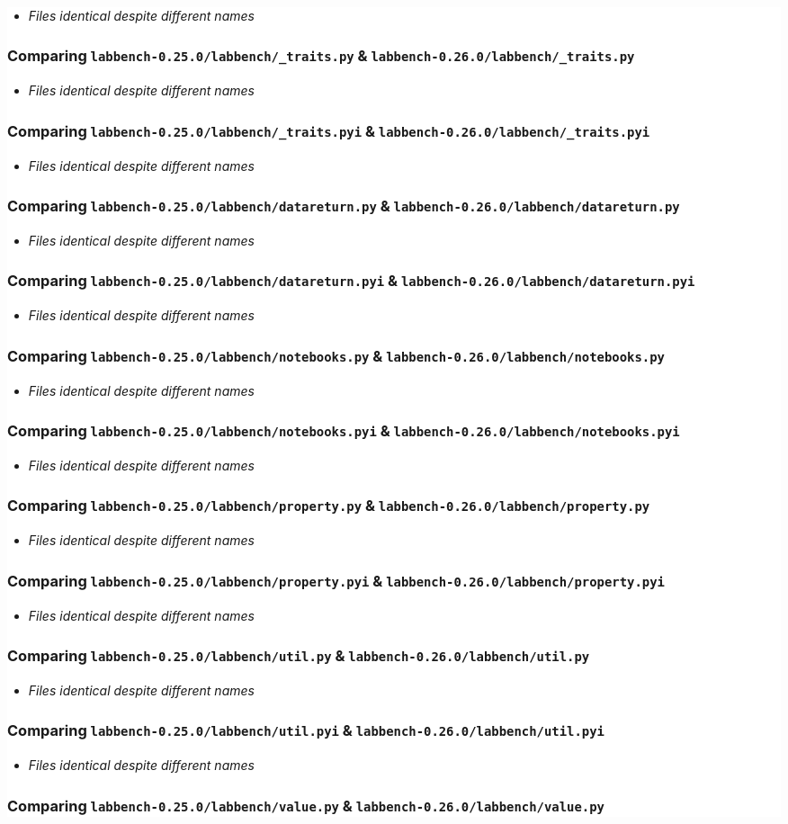  * *Files identical despite different names*

### Comparing `labbench-0.25.0/labbench/_traits.py` & `labbench-0.26.0/labbench/_traits.py`

 * *Files identical despite different names*

### Comparing `labbench-0.25.0/labbench/_traits.pyi` & `labbench-0.26.0/labbench/_traits.pyi`

 * *Files identical despite different names*

### Comparing `labbench-0.25.0/labbench/datareturn.py` & `labbench-0.26.0/labbench/datareturn.py`

 * *Files identical despite different names*

### Comparing `labbench-0.25.0/labbench/datareturn.pyi` & `labbench-0.26.0/labbench/datareturn.pyi`

 * *Files identical despite different names*

### Comparing `labbench-0.25.0/labbench/notebooks.py` & `labbench-0.26.0/labbench/notebooks.py`

 * *Files identical despite different names*

### Comparing `labbench-0.25.0/labbench/notebooks.pyi` & `labbench-0.26.0/labbench/notebooks.pyi`

 * *Files identical despite different names*

### Comparing `labbench-0.25.0/labbench/property.py` & `labbench-0.26.0/labbench/property.py`

 * *Files identical despite different names*

### Comparing `labbench-0.25.0/labbench/property.pyi` & `labbench-0.26.0/labbench/property.pyi`

 * *Files identical despite different names*

### Comparing `labbench-0.25.0/labbench/util.py` & `labbench-0.26.0/labbench/util.py`

 * *Files identical despite different names*

### Comparing `labbench-0.25.0/labbench/util.pyi` & `labbench-0.26.0/labbench/util.pyi`

 * *Files identical despite different names*

### Comparing `labbench-0.25.0/labbench/value.py` & `labbench-0.26.0/labbench/value.py`
